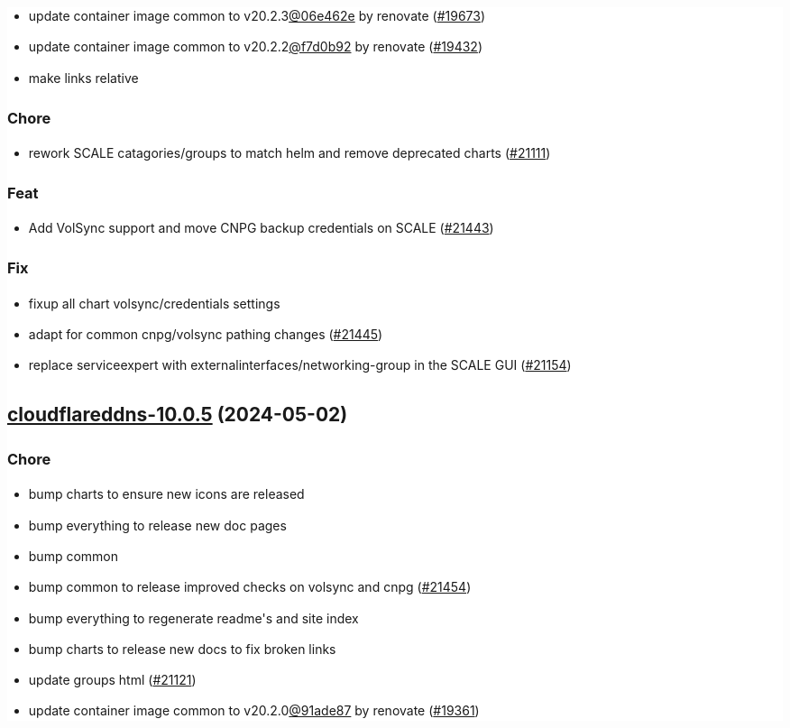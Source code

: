 - update container image common to v20.2.3[@06e462e](https://github.com/06e462e) by renovate ([#19673](https://github.com/truecharts/charts/issues/19673))

- update container image common to v20.2.2[@f7d0b92](https://github.com/f7d0b92) by renovate ([#19432](https://github.com/truecharts/charts/issues/19432))

- make links relative

### Chore



- rework SCALE catagories/groups to match helm and remove deprecated charts ([#21111](https://github.com/truecharts/charts/issues/21111))

### Feat



- Add VolSync support and move CNPG backup credentials on SCALE ([#21443](https://github.com/truecharts/charts/issues/21443))

### Fix



- fixup all chart volsync/credentials settings

- adapt for common cnpg/volsync pathing changes ([#21445](https://github.com/truecharts/charts/issues/21445))

- replace serviceexpert with externalinterfaces/networking-group in the SCALE GUI ([#21154](https://github.com/truecharts/charts/issues/21154))


## [cloudflareddns-10.0.5](https://github.com/truecharts/charts/compare/cloudflareddns-9.6.0...cloudflareddns-10.0.5) (2024-05-02)

### Chore



- bump charts to ensure new icons are released

- bump everything to release new doc pages

- bump common

- bump common to release improved checks on volsync and cnpg ([#21454](https://github.com/truecharts/charts/issues/21454))

- bump everything to regenerate readme's and site index

- bump charts to release new docs to fix broken links

- update groups html ([#21121](https://github.com/truecharts/charts/issues/21121))

- update container image common to v20.2.0[@91ade87](https://github.com/91ade87) by renovate ([#19361](https://github.com/truecharts/charts/issues/19361))
